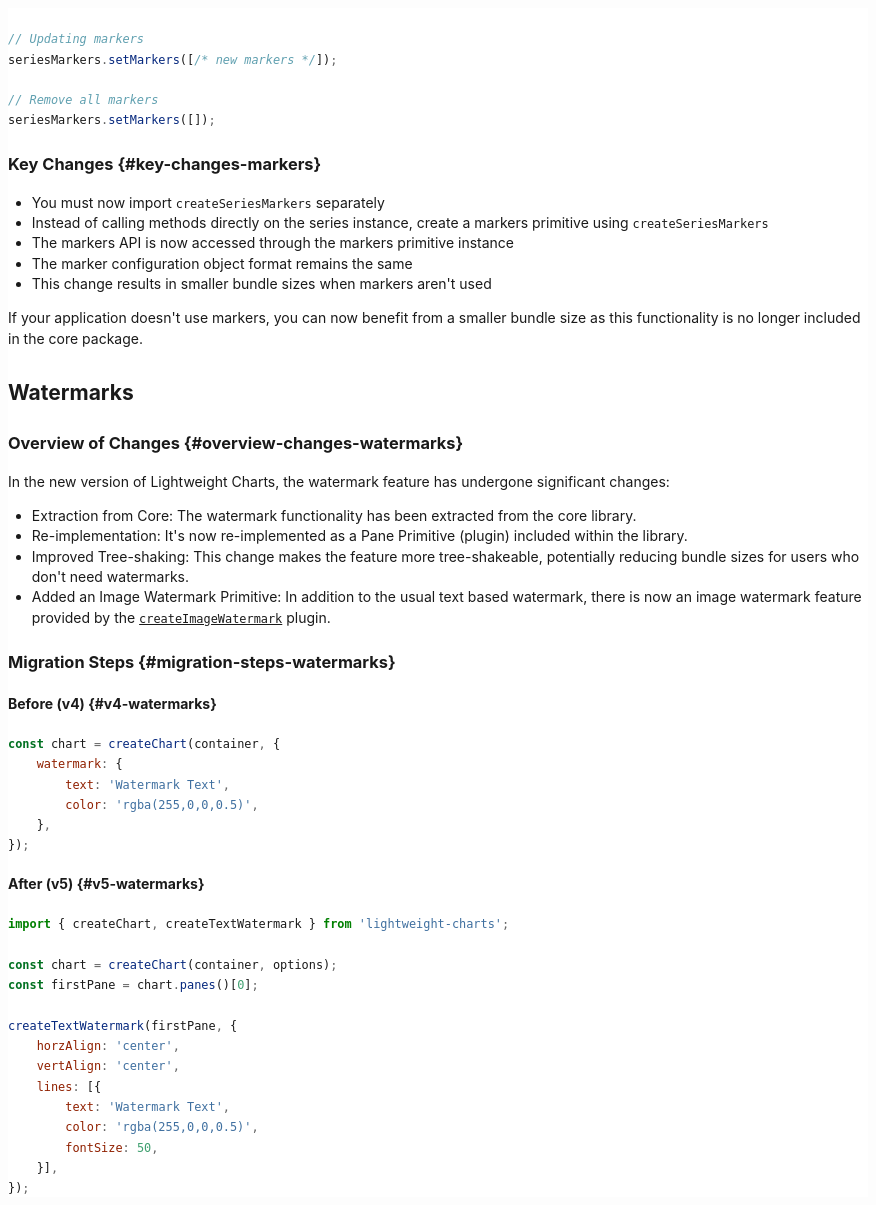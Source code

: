```javascript

// Updating markers
seriesMarkers.setMarkers([/* new markers */]);

// Remove all markers
seriesMarkers.setMarkers([]);
```

### Key Changes {#key-changes-markers}

- You must now import `createSeriesMarkers` separately
- Instead of calling methods directly on the series instance, create a markers primitive using `createSeriesMarkers`
- The markers API is now accessed through the markers primitive instance
- The marker configuration object format remains the same
- This change results in smaller bundle sizes when markers aren't used

If your application doesn't use markers, you can now benefit from a smaller bundle size as this functionality is no longer included in the core package.

## Watermarks

### Overview of Changes {#overview-changes-watermarks}

In the new version of Lightweight Charts, the watermark feature has undergone significant changes:

- Extraction from Core: The watermark functionality has been extracted from the core library.
- Re-implementation: It's now re-implemented as a Pane Primitive (plugin) included within the library.
- Improved Tree-shaking: This change makes the feature more tree-shakeable, potentially reducing bundle sizes for users who don't need watermarks.
- Added an Image Watermark Primitive: In addition to the usual text based watermark, there is now
an image watermark feature provided by the [`createImageWatermark`](/api/functions/createImageWatermark.md) plugin.

### Migration Steps {#migration-steps-watermarks}

#### Before (v4) {#v4-watermarks}

```js
const chart = createChart(container, {
    watermark: {
        text: 'Watermark Text',
        color: 'rgba(255,0,0,0.5)',
    },
});
```

#### After (v5) {#v5-watermarks}

```js
import { createChart, createTextWatermark } from 'lightweight-charts';

const chart = createChart(container, options);
const firstPane = chart.panes()[0];

createTextWatermark(firstPane, {
    horzAlign: 'center',
    vertAlign: 'center',
    lines: [{
        text: 'Watermark Text',
        color: 'rgba(255,0,0,0.5)',
        fontSize: 50,
    }],
});
```